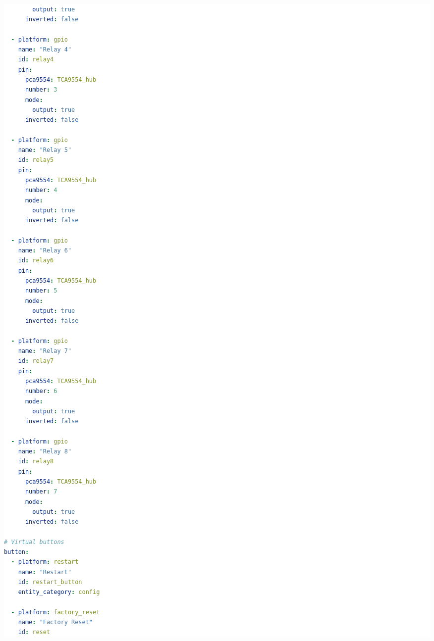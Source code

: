 ```yaml
        output: true
      inverted: false

  - platform: gpio
    name: "Relay 4"
    id: relay4
    pin:
      pca9554: TCA9554_hub
      number: 3
      mode:
        output: true
      inverted: false

  - platform: gpio
    name: "Relay 5"
    id: relay5
    pin:
      pca9554: TCA9554_hub
      number: 4
      mode:
        output: true
      inverted: false

  - platform: gpio
    name: "Relay 6"
    id: relay6
    pin:
      pca9554: TCA9554_hub
      number: 5
      mode:
        output: true
      inverted: false

  - platform: gpio
    name: "Relay 7"
    id: relay7
    pin:
      pca9554: TCA9554_hub
      number: 6
      mode:
        output: true
      inverted: false

  - platform: gpio
    name: "Relay 8"
    id: relay8
    pin:
      pca9554: TCA9554_hub
      number: 7
      mode:
        output: true
      inverted: false

# Virtual buttons
button:
  - platform: restart
    name: "Restart"
    id: restart_button
    entity_category: config

  - platform: factory_reset
    name: "Factory Reset"
    id: reset
```